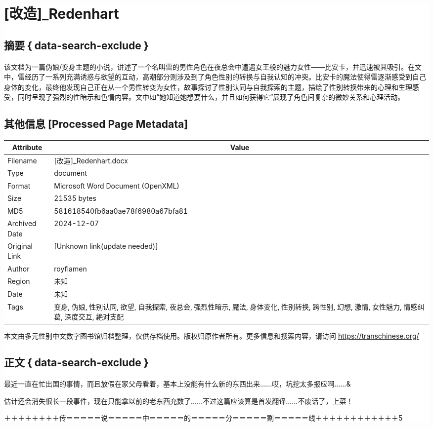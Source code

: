 # [改造]_Redenhart



## 摘要  { data-search-exclude }


该文档为一篇伪娘/变身主题的小说，讲述了一个名叫雷的男性角色在夜总会中遭遇女王般的魅力女性——比安卡，并迅速被其吸引。在文中，雷经历了一系列充满诱惑与欲望的互动，高潮部分则涉及到了角色性别的转换与自我认知的冲突。比安卡的魔法使得雷逐渐感受到自己身体的变化，最终他发现自己正在从一个男性转变为女性，故事探讨了性别认同与自我探索的主题，描绘了性别转换带来的心理和生理感受，同时呈现了强烈的性暗示和色情内容。文中如“她知道她想要什么，并且如何获得它”展现了角色间复杂的微妙关系和心理活动。



## 其他信息 [Processed Page Metadata]

| Attribute       | Value                                  |
|-----------------|----------------------------------------|
| Filename        | [改造]_Redenhart.docx                             |
| Type            | document                                 |
| Format          | Microsoft Word Document (OpenXML)                               |
| Size            | 21535 bytes                           |
| MD5             | 581618540fb6aa0ae78f6980a67bfa81                                  |
| Archived Date   | 2024-12-07                             |
| Original Link   | [Unknown link(update needed)]                         |
| Author          | royflamen                               |
| Region          | 未知                               |
| Date            | 未知                                 |
| Tags            | 变身, 伪娘, 性别认同, 欲望, 自我探索, 夜总会, 强烈性暗示, 魔法, 身体变化, 性别转换, 跨性别, 幻想, 激情, 女性魅力, 情感纠葛, 深度交互, 絶对支配                                 |

本文由多元性别中文数字图书馆归档整理，仅供存档使用。版权归原作者所有。更多信息和搜索内容，请访问 <https://transchinese.org/>


## 正文 { data-search-exclude }


最近一直在忙出国的事情，而且放假在家父母看着，基本上没能有什么新的东西出来......哎，坑挖太多报应啊......&



估计还会消失很长一段事件，现在只能拿以前的老东西充数了......不过这篇应该算是首发翻译......不废话了，上菜！



＋＋＋＋＋＋＋＋传＝＝＝＝＝说＝＝＝＝＝中＝＝＝＝＝的＝＝＝＝＝分＝＝＝＝＝割＝＝＝＝＝线＋＋＋＋＋＋＋＋＋＋＋＋5





